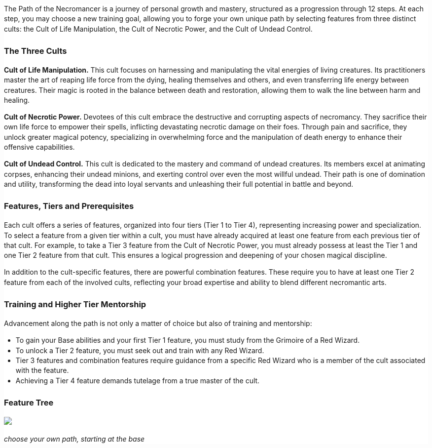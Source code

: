 


The Path of the Necromancer is a journey of personal growth and mastery, structured as a progression through 12 steps. At each step, you may choose a new training goal, allowing you to forge your own unique path by selecting features from three distinct cults: the Cult of Life Manipulation, the Cult of Necrotic Power, and the Cult of Undead Control.

### The Three Cults

**Cult of Life Manipulation.** This cult focuses on harnessing and manipulating the vital energies of living creatures. Its practitioners master the art of reaping life force from the dying, healing themselves and others, and even transferring life energy between creatures. Their magic is rooted in the balance between death and restoration, allowing them to walk the line between harm and healing.

**Cult of Necrotic Power.** Devotees of this cult embrace the destructive and corrupting aspects of necromancy. They sacrifice their own life force to empower their spells, inflicting devastating necrotic damage on their foes. Through pain and sacrifice, they unlock greater magical potency, specializing in overwhelming force and the manipulation of death energy to enhance their offensive capabilities.

**Cult of Undead Control.** This cult is dedicated to the mastery and command of undead creatures. Its members excel at animating corpses, enhancing their undead minions, and exerting control over even the most willful undead. Their path is one of domination and utility, transforming the dead into loyal servants and unleashing their full potential in battle and beyond.

### Features, Tiers and Prerequisites

Each cult offers a series of features, organized into four tiers (Tier 1 to Tier 4), representing increasing power and specialization. To select a feature from a given tier within a cult, you must have already acquired at least one feature from each previous tier of that cult. For example, to take a Tier 3 feature from the Cult of Necrotic Power, you must already possess at least the Tier 1 and one Tier 2 feature from that cult. This ensures a logical progression and deepening of your chosen magical discipline.

In addition to the cult-specific features, there are powerful combination features. These require you to have at least one Tier 2 feature from each of the involved cults, reflecting your broad expertise and ability to blend different necromantic arts.

### Training and Higher Tier Mentorship

Advancement along the path is not only a matter of choice but also of training and mentorship:
- To gain your Base abilities and your first Tier 1 feature, you must study from the Grimoire of a Red Wizard.
- To unlock a Tier 2 feature, you must seek out and train with any Red Wizard.
- Tier 3 features and combination features require guidance from a specific Red Wizard who is a member of the cult associated with the feature.
- Achieving a Tier 4 feature demands tutelage from a true master of the cult.


### Feature Tree

<img src="assets/campaigns/Starter/PCs/PathOfNecromancer_compact.png" class="image">

*choose your own path, starting at the base*
